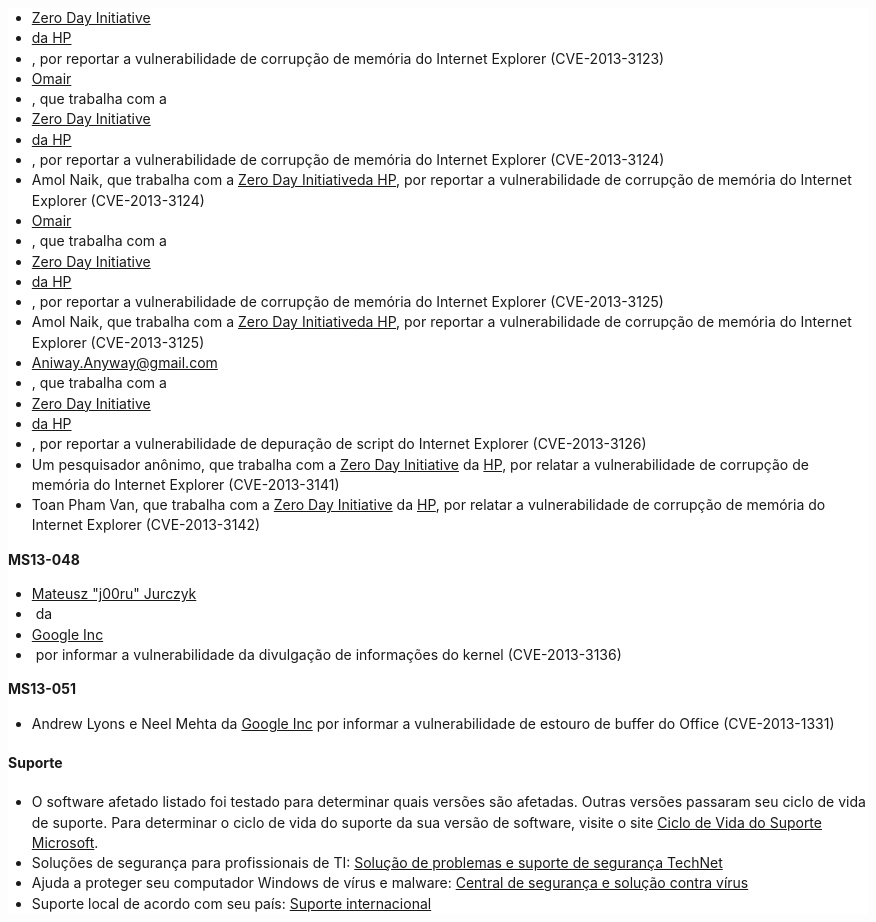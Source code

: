 -   [Zero Day Initiative](http://www.hpenterprisesecurity.com/products)
-   [da HP](http://www.zerodayinitiative.com/)
-   , por reportar a vulnerabilidade de corrupção de memória do Internet Explorer (CVE-2013-3123)
-   [Omair](http://krash.in/)
-   , que trabalha com a
-   [Zero Day Initiative](http://www.hpenterprisesecurity.com/products)
-   [da HP](http://www.zerodayinitiative.com/)
-   , por reportar a vulnerabilidade de corrupção de memória do Internet Explorer (CVE-2013-3124)
-   Amol Naik, que trabalha com a [Zero Day Initiative](http://www.hpenterprisesecurity.com/products)[da HP](http://www.zerodayinitiative.com/), por reportar a vulnerabilidade de corrupção de memória do Internet Explorer (CVE-2013-3124)
-   [Omair](http://krash.in/)
-   , que trabalha com a
-   [Zero Day Initiative](http://www.hpenterprisesecurity.com/products)
-   [da HP](http://www.zerodayinitiative.com/)
-   , por reportar a vulnerabilidade de corrupção de memória do Internet Explorer (CVE-2013-3125)
-   Amol Naik, que trabalha com a [Zero Day Initiative](http://www.hpenterprisesecurity.com/products)[da HP](http://www.zerodayinitiative.com/), por reportar a vulnerabilidade de corrupção de memória do Internet Explorer (CVE-2013-3125)
-   [Aniway.Anyway@gmail.com](mailto:aniway.anyway@gmail.com)
-   , que trabalha com a
-   [Zero Day Initiative](http://www.hpenterprisesecurity.com/products)
-   [da HP](http://www.zerodayinitiative.com/)
-   , por reportar a vulnerabilidade de depuração de script do Internet Explorer (CVE-2013-3126)
-   Um pesquisador anônimo, que trabalha com a [Zero Day Initiative](http://www.zerodayinitiative.com/) da [HP](http://www.hpenterprisesecurity.com/products), por relatar a vulnerabilidade de corrupção de memória do Internet Explorer (CVE-2013-3141)
-   Toan Pham Van, que trabalha com a [Zero Day Initiative](http://www.zerodayinitiative.com/) da [HP](http://www.hpenterprisesecurity.com/products), por relatar a vulnerabilidade de corrupção de memória do Internet Explorer (CVE-2013-3142)

**MS13-048**

-   [Mateusz "j00ru" Jurczyk](http://j00ru.vexillium.org/)
-    da 
-   [Google Inc](http://www.google.com/)
-    por informar a vulnerabilidade da divulgação de informações do kernel (CVE-2013-3136)

**MS13-051**

-   Andrew Lyons e Neel Mehta da [Google Inc](http://www.google.com/) por informar a vulnerabilidade de estouro de buffer do Office (CVE-2013-1331)

#### Suporte

-   O software afetado listado foi testado para determinar quais versões são afetadas. Outras versões passaram seu ciclo de vida de suporte. Para determinar o ciclo de vida do suporte da sua versão de software, visite o site [Ciclo de Vida do Suporte Microsoft](http://go.microsoft.com/fwlink/?linkid=21742).
-   Soluções de segurança para profissionais de TI: [Solução de problemas e suporte de segurança TechNet](http://technet.microsoft.com/security/bb980617)
-   Ajuda a proteger seu computador Windows de vírus e malware: [Central de segurança e solução contra vírus](http://support.microsoft.com/contactus/cu_sc_virsec_master)
-   Suporte local de acordo com seu país: [Suporte internacional](http://support.microsoft.com/common/international.aspx)

